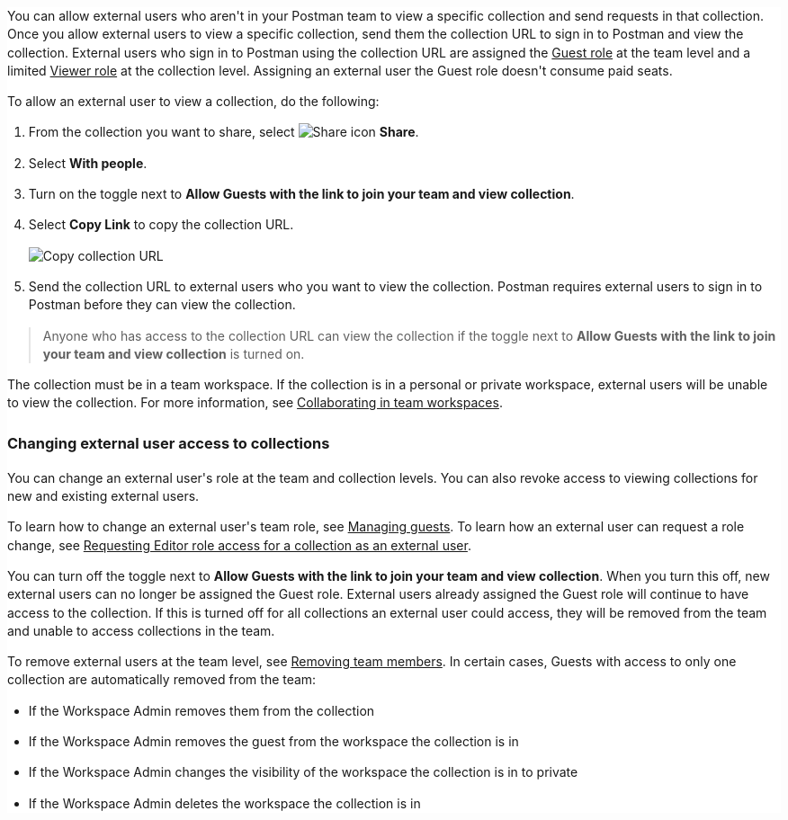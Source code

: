You can allow external users who aren't in your Postman team to view a specific collection and send requests in that collection. Once you allow external users to view a specific collection, send them the collection URL to sign in to Postman and view the collection. External users who sign in to Postman using the collection URL are assigned the [Guest role](/docs/collaborating-in-postman/roles-and-permissions/#team-roles) at the team level and a limited [Viewer role](/docs/collaborating-in-postman/roles-and-permissions/#collection-roles) at the collection level. Assigning an external user the Guest role doesn't consume paid seats.

To allow an external user to view a collection, do the following:

1. From the collection you want to share, select <img alt="Share icon" src="https://assets.postman.com/postman-docs/icon-share.jpg#icon" width="16px"> **Share**.
1. Select **With people**.
1. Turn on the toggle next to **Allow Guests with the link to join your team and view collection**.
1. Select **Copy Link** to copy the collection URL.

    ![Copy collection URL](https://assets.postman.com/postman-docs/v10/copy-guest-link-collection-v10-3.jpg)

1. Send the collection URL to external users who you want to view the collection. Postman requires external users to sign in to Postman before they can view the collection.

> Anyone who has access to the collection URL can view the collection if the toggle next to **Allow Guests with the link to join your team and view collection** is turned on.

The collection must be in a team workspace. If the collection is in a personal or private workspace, external users will be unable to view the collection. For more information, see [Collaborating in team workspaces](/docs/collaborating-in-postman/working-with-your-team/collaborating-in-team-workspaces/).

### Changing external user access to collections

You can change an external user's role at the team and collection levels. You can also revoke access to viewing collections for new and existing external users.

To learn how to change an external user's team role, see [Managing guests](/docs/administration/managing-your-team/managing-your-team/#managing-guests). To learn how an external user can request a role change, see [Requesting Editor role access for a collection as an external user](/docs/collaborating-in-postman/requesting-access-to-elements/#requesting-editor-role-access-for-a-collection-as-an-external-user).

You can turn off the toggle next to **Allow Guests with the link to join your team and view collection**. When you turn this off, new external users can no longer be assigned the Guest role. External users already assigned the Guest role will continue to have access to the collection. If this is turned off for all collections an external user could access, they will be removed from the team and unable to access collections in the team.

To remove external users at the team level, see [Removing team members](/docs/administration/managing-your-team/managing-your-team/#removing-team-members). In certain cases, Guests with access to only one collection are automatically removed from the team:

* If the Workspace Admin removes them from the collection

* If the Workspace Admin removes the guest from the workspace the collection is in

* If the Workspace Admin changes the visibility of the workspace the collection is in to private

* If the Workspace Admin deletes the workspace the collection is in
